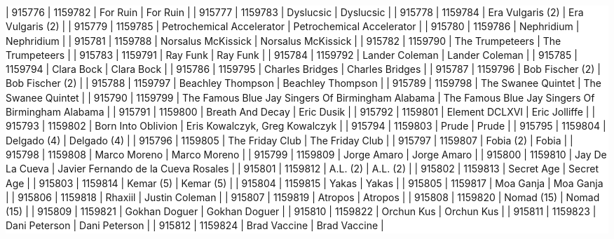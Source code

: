 | 915776 | 1159782 | For Ruin | For Ruin |
| 915777 | 1159783 | Dyslucsic | Dyslucsic |
| 915778 | 1159784 | Era Vulgaris (2) | Era Vulgaris (2) |
| 915779 | 1159785 | Petrochemical Accelerator | Petrochemical Accelerator |
| 915780 | 1159786 | Nephridium | Nephridium |
| 915781 | 1159788 | Norsalus McKissick | Norsalus McKissick |
| 915782 | 1159790 | The Trumpeteers | The Trumpeteers |
| 915783 | 1159791 | Ray Funk | Ray Funk |
| 915784 | 1159792 | Lander Coleman | Lander Coleman |
| 915785 | 1159794 | Clara Bock | Clara Bock |
| 915786 | 1159795 | Charles Bridges | Charles Bridges |
| 915787 | 1159796 | Bob Fischer (2) | Bob Fischer (2) |
| 915788 | 1159797 | Beachley Thompson | Beachley Thompson |
| 915789 | 1159798 | The Swanee Quintet | The Swanee Quintet |
| 915790 | 1159799 | The Famous Blue Jay Singers Of Birmingham Alabama | The Famous Blue Jay Singers Of Birmingham Alabama |
| 915791 | 1159800 | Breath And Decay | Eric Dusik |
| 915792 | 1159801 | Element DCLXVI | Eric Jolliffe |
| 915793 | 1159802 | Born Into Oblivion | Eris Kowalczyk, Greg Kowalczyk |
| 915794 | 1159803 | Prude | Prude |
| 915795 | 1159804 | Delgado (4) | Delgado (4) |
| 915796 | 1159805 | The Friday Club | The Friday Club |
| 915797 | 1159807 | Fobia (2) | Fobia |
| 915798 | 1159808 | Marco Moreno | Marco Moreno |
| 915799 | 1159809 | Jorge Amaro | Jorge Amaro |
| 915800 | 1159810 | Jay De La Cueva | Javier Fernando de la Cueva Rosales |
| 915801 | 1159812 | A.L. (2) | A.L. (2) |
| 915802 | 1159813 | Secret Age | Secret Age |
| 915803 | 1159814 | Kemar (5) | Kemar (5) |
| 915804 | 1159815 | Yakas | Yakas |
| 915805 | 1159817 | Moa Ganja | Moa Ganja |
| 915806 | 1159818 | Rhaxiil | Justin Coleman |
| 915807 | 1159819 | Atropos | Atropos |
| 915808 | 1159820 | Nomad (15) | Nomad (15) |
| 915809 | 1159821 | Gokhan Doguer | Gokhan Doguer |
| 915810 | 1159822 | Orchun Kus | Orchun Kus |
| 915811 | 1159823 | Dani Peterson | Dani Peterson |
| 915812 | 1159824 | Brad Vaccine | Brad Vaccine |